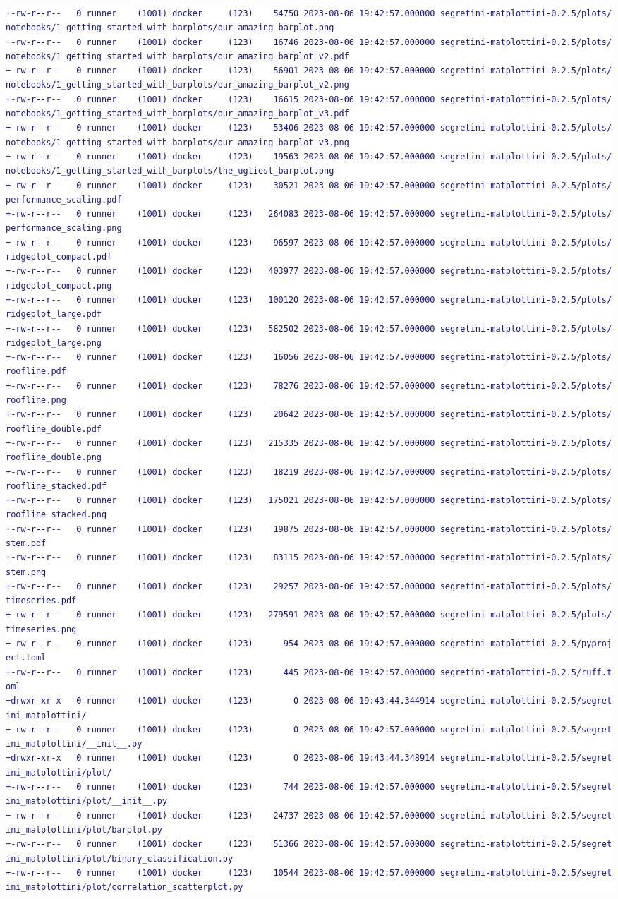 ```diff
+-rw-r--r--   0 runner    (1001) docker     (123)    54750 2023-08-06 19:42:57.000000 segretini-matplottini-0.2.5/plots/notebooks/1_getting_started_with_barplots/our_amazing_barplot.png
+-rw-r--r--   0 runner    (1001) docker     (123)    16746 2023-08-06 19:42:57.000000 segretini-matplottini-0.2.5/plots/notebooks/1_getting_started_with_barplots/our_amazing_barplot_v2.pdf
+-rw-r--r--   0 runner    (1001) docker     (123)    56901 2023-08-06 19:42:57.000000 segretini-matplottini-0.2.5/plots/notebooks/1_getting_started_with_barplots/our_amazing_barplot_v2.png
+-rw-r--r--   0 runner    (1001) docker     (123)    16615 2023-08-06 19:42:57.000000 segretini-matplottini-0.2.5/plots/notebooks/1_getting_started_with_barplots/our_amazing_barplot_v3.pdf
+-rw-r--r--   0 runner    (1001) docker     (123)    53406 2023-08-06 19:42:57.000000 segretini-matplottini-0.2.5/plots/notebooks/1_getting_started_with_barplots/our_amazing_barplot_v3.png
+-rw-r--r--   0 runner    (1001) docker     (123)    19563 2023-08-06 19:42:57.000000 segretini-matplottini-0.2.5/plots/notebooks/1_getting_started_with_barplots/the_ugliest_barplot.png
+-rw-r--r--   0 runner    (1001) docker     (123)    30521 2023-08-06 19:42:57.000000 segretini-matplottini-0.2.5/plots/performance_scaling.pdf
+-rw-r--r--   0 runner    (1001) docker     (123)   264083 2023-08-06 19:42:57.000000 segretini-matplottini-0.2.5/plots/performance_scaling.png
+-rw-r--r--   0 runner    (1001) docker     (123)    96597 2023-08-06 19:42:57.000000 segretini-matplottini-0.2.5/plots/ridgeplot_compact.pdf
+-rw-r--r--   0 runner    (1001) docker     (123)   403977 2023-08-06 19:42:57.000000 segretini-matplottini-0.2.5/plots/ridgeplot_compact.png
+-rw-r--r--   0 runner    (1001) docker     (123)   100120 2023-08-06 19:42:57.000000 segretini-matplottini-0.2.5/plots/ridgeplot_large.pdf
+-rw-r--r--   0 runner    (1001) docker     (123)   582502 2023-08-06 19:42:57.000000 segretini-matplottini-0.2.5/plots/ridgeplot_large.png
+-rw-r--r--   0 runner    (1001) docker     (123)    16056 2023-08-06 19:42:57.000000 segretini-matplottini-0.2.5/plots/roofline.pdf
+-rw-r--r--   0 runner    (1001) docker     (123)    78276 2023-08-06 19:42:57.000000 segretini-matplottini-0.2.5/plots/roofline.png
+-rw-r--r--   0 runner    (1001) docker     (123)    20642 2023-08-06 19:42:57.000000 segretini-matplottini-0.2.5/plots/roofline_double.pdf
+-rw-r--r--   0 runner    (1001) docker     (123)   215335 2023-08-06 19:42:57.000000 segretini-matplottini-0.2.5/plots/roofline_double.png
+-rw-r--r--   0 runner    (1001) docker     (123)    18219 2023-08-06 19:42:57.000000 segretini-matplottini-0.2.5/plots/roofline_stacked.pdf
+-rw-r--r--   0 runner    (1001) docker     (123)   175021 2023-08-06 19:42:57.000000 segretini-matplottini-0.2.5/plots/roofline_stacked.png
+-rw-r--r--   0 runner    (1001) docker     (123)    19875 2023-08-06 19:42:57.000000 segretini-matplottini-0.2.5/plots/stem.pdf
+-rw-r--r--   0 runner    (1001) docker     (123)    83115 2023-08-06 19:42:57.000000 segretini-matplottini-0.2.5/plots/stem.png
+-rw-r--r--   0 runner    (1001) docker     (123)    29257 2023-08-06 19:42:57.000000 segretini-matplottini-0.2.5/plots/timeseries.pdf
+-rw-r--r--   0 runner    (1001) docker     (123)   279591 2023-08-06 19:42:57.000000 segretini-matplottini-0.2.5/plots/timeseries.png
+-rw-r--r--   0 runner    (1001) docker     (123)      954 2023-08-06 19:42:57.000000 segretini-matplottini-0.2.5/pyproject.toml
+-rw-r--r--   0 runner    (1001) docker     (123)      445 2023-08-06 19:42:57.000000 segretini-matplottini-0.2.5/ruff.toml
+drwxr-xr-x   0 runner    (1001) docker     (123)        0 2023-08-06 19:43:44.344914 segretini-matplottini-0.2.5/segretini_matplottini/
+-rw-r--r--   0 runner    (1001) docker     (123)        0 2023-08-06 19:42:57.000000 segretini-matplottini-0.2.5/segretini_matplottini/__init__.py
+drwxr-xr-x   0 runner    (1001) docker     (123)        0 2023-08-06 19:43:44.348914 segretini-matplottini-0.2.5/segretini_matplottini/plot/
+-rw-r--r--   0 runner    (1001) docker     (123)      744 2023-08-06 19:42:57.000000 segretini-matplottini-0.2.5/segretini_matplottini/plot/__init__.py
+-rw-r--r--   0 runner    (1001) docker     (123)    24737 2023-08-06 19:42:57.000000 segretini-matplottini-0.2.5/segretini_matplottini/plot/barplot.py
+-rw-r--r--   0 runner    (1001) docker     (123)    51366 2023-08-06 19:42:57.000000 segretini-matplottini-0.2.5/segretini_matplottini/plot/binary_classification.py
+-rw-r--r--   0 runner    (1001) docker     (123)    10544 2023-08-06 19:42:57.000000 segretini-matplottini-0.2.5/segretini_matplottini/plot/correlation_scatterplot.py
```